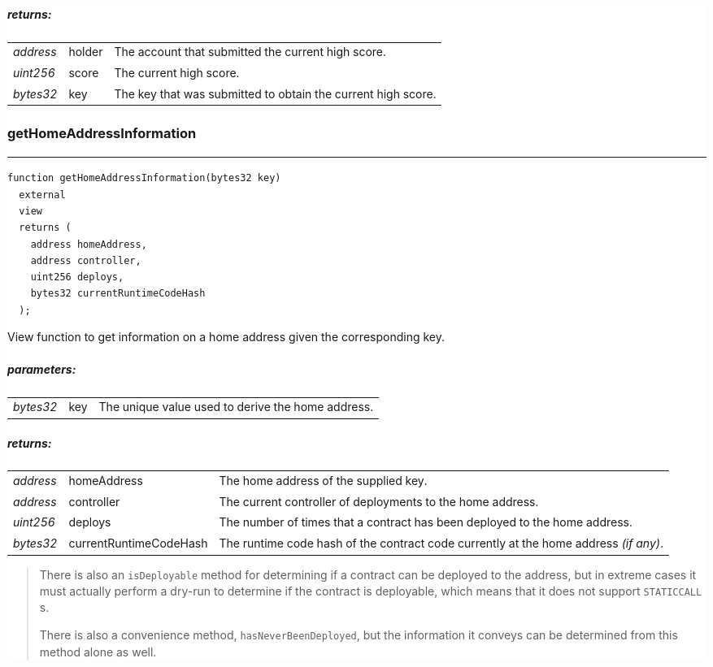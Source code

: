 ##### returns:
| | | |
|-|-|-|
| *address* | holder | The account that submitted the current high score. |
| *uint256* | score | The current high score. |
| *bytes32* | key | The key that was submitted to obtain the current high score. |

### getHomeAddressInformation
---
```Solidity
function getHomeAddressInformation(bytes32 key)
  external
  view
  returns (
    address homeAddress,
    address controller,
    uint256 deploys,
    bytes32 currentRuntimeCodeHash
  );
```
View function to get information on a home address given the corresponding key.

##### parameters:
| | | |
|-|-|-|
| *bytes32* | key | The unique value used to derive the home address. |

##### returns:
| | | |
|-|-|-|
| *address* | homeAddress | The home address of the supplied key. |
| *address* | controller | The current controller of deployments to the home address. |
| *uint256* | deploys | The number of times that a contract has been deployed to the home address. |
| *bytes32* | currentRuntimeCodeHash | The runtime code hash of the contract code currently at the home address *(if any)*. |

> There is also an `isDeployable` method for determining if a contract can be deployed to the address, but in extreme cases it must actually perform a dry-run to determine if the contract is deployable, which means that it does not support `STATICCALL`s.
> 
> There is also a convenience method, `hasNeverBeenDeployed`, but the information it conveys can be determined from this method alone as well.

